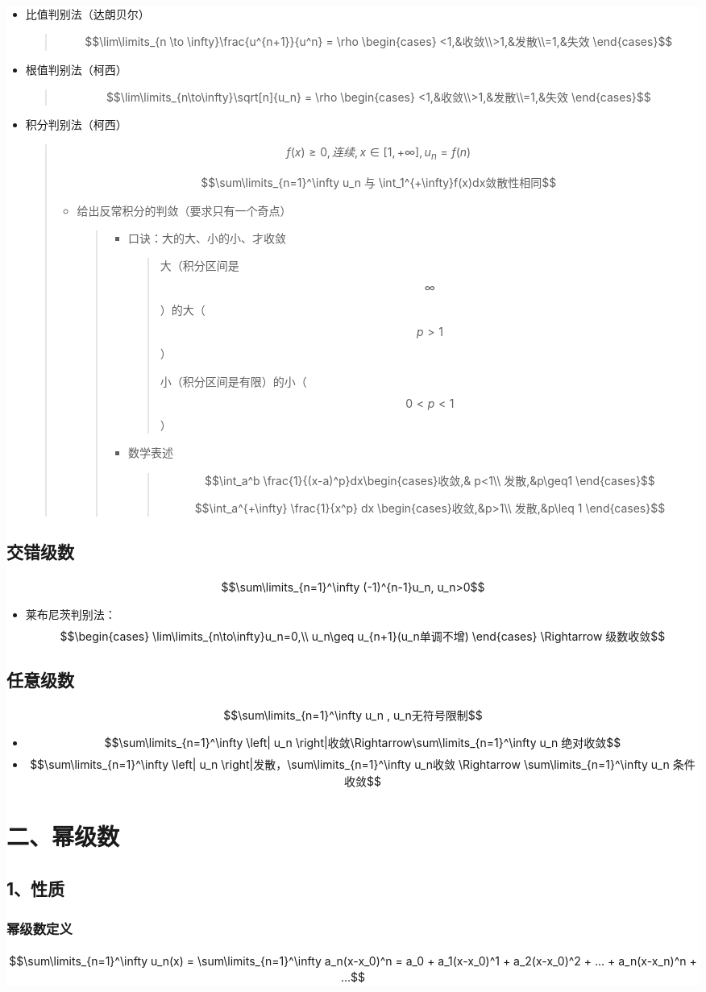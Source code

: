 - 比值判别法（达朗贝尔）

  > $$\lim\limits_{n \to \infty}\frac{u^{n+1}}{u^n} = \rho \begin{cases} <1,&收敛\\>1,&发散\\=1,&失效 \end{cases}$$

- 根值判别法（柯西）

  > $$\lim\limits_{n\to\infty}\sqrt[n]{u_n} = \rho \begin{cases} <1,&收敛\\>1,&发散\\=1,&失效 \end{cases}$$

- 积分判别法（柯西）

  > $$f(x)\geq 0,连续,x\in\left[1,+\infty \right], u_n = f(n)$$
  >
  > $$\sum\limits_{n=1}^\infty u_n 与 \int_1^{+\infty}f(x)dx敛散性相同$$
  >
  > - 给出反常积分的判敛（要求只有一个奇点）
  >
  >   > - 口诀：大的大、小的小、才收敛
  >   >
  >   >   > 大（积分区间是$$\infty$$）的大（$$p>1$$）
  >   >   >
  >   >   > 小（积分区间是有限）的小（$$0<p<1$$）
  >   >
  >   > - 数学表述
  >   >
  >   >   > $$\int_a^b \frac{1}{(x-a)^p}dx\begin{cases}收敛,& p<1\\ 发散,&p\geq1 \end{cases}$$
  >   >   >
  >   >   > $$\int_a^{+\infty} \frac{1}{x^p} dx \begin{cases}收敛,&p>1\\ 发散,&p\leq 1 \end{cases}$$

## 交错级数

$$\sum\limits_{n=1}^\infty (-1)^{n-1}u_n, u_n>0$$

- 莱布尼茨判别法：$$\begin{cases} \lim\limits_{n\to\infty}u_n=0,\\ u_n\geq u_{n+1}(u_n单调不增) \end{cases} \Rightarrow 级数收敛$$

## 任意级数

$$\sum\limits_{n=1}^\infty  u_n , u_n无符号限制$$

- $$\sum\limits_{n=1}^\infty \left| u_n \right|收敛\Rightarrow\sum\limits_{n=1}^\infty u_n 绝对收敛$$
- $$\sum\limits_{n=1}^\infty \left| u_n \right|发散，\sum\limits_{n=1}^\infty u_n收敛 \Rightarrow \sum\limits_{n=1}^\infty  u_n 条件收敛$$

# 二、幂级数

## 1、性质

### 幂级数定义

$$\sum\limits_{n=1}^\infty u_n(x) = \sum\limits_{n=1}^\infty a_n(x-x_0)^n = a_0 + a_1(x-x_0)^1 + a_2(x-x_0)^2 + ... + a_n(x-x_n)^n + ...$$
